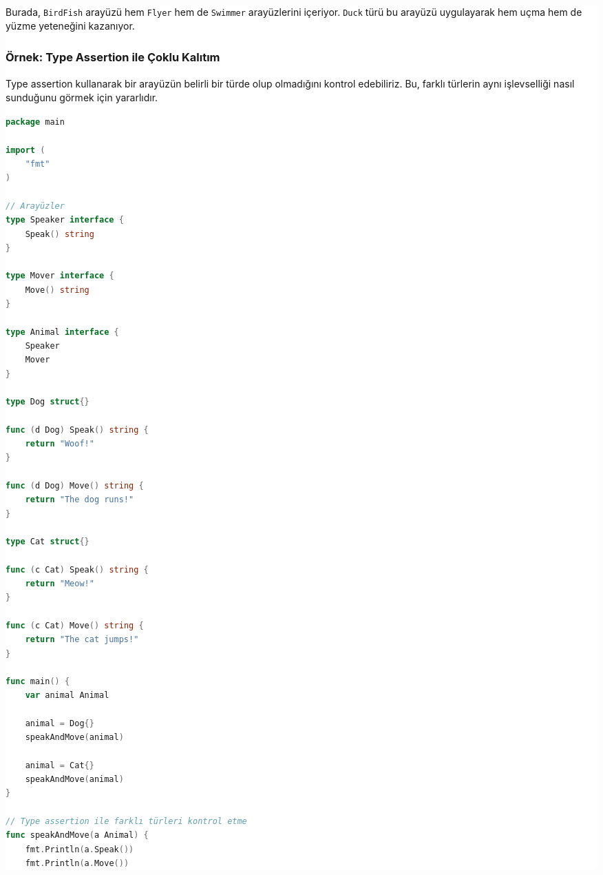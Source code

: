 Burada, `BirdFish` arayüzü hem `Flyer` hem de `Swimmer` arayüzlerini içeriyor. `Duck` türü bu arayüzü uygulayarak hem uçma hem de yüzme yeteneğini kazanıyor.

### Örnek: Type Assertion ile Çoklu Kalıtım

Type assertion kullanarak bir arayüzün belirli bir türde olup olmadığını kontrol edebiliriz. Bu, farklı türlerin aynı işlevselliği nasıl sunduğunu görmek için yararlıdır.

```go
package main

import (
	"fmt"
)

// Arayüzler
type Speaker interface {
	Speak() string
}

type Mover interface {
	Move() string
}

type Animal interface {
	Speaker
	Mover
}

type Dog struct{}

func (d Dog) Speak() string {
	return "Woof!"
}

func (d Dog) Move() string {
	return "The dog runs!"
}

type Cat struct{}

func (c Cat) Speak() string {
	return "Meow!"
}

func (c Cat) Move() string {
	return "The cat jumps!"
}

func main() {
	var animal Animal

	animal = Dog{}
	speakAndMove(animal)

	animal = Cat{}
	speakAndMove(animal)
}

// Type assertion ile farklı türleri kontrol etme
func speakAndMove(a Animal) {
	fmt.Println(a.Speak())
	fmt.Println(a.Move())

```